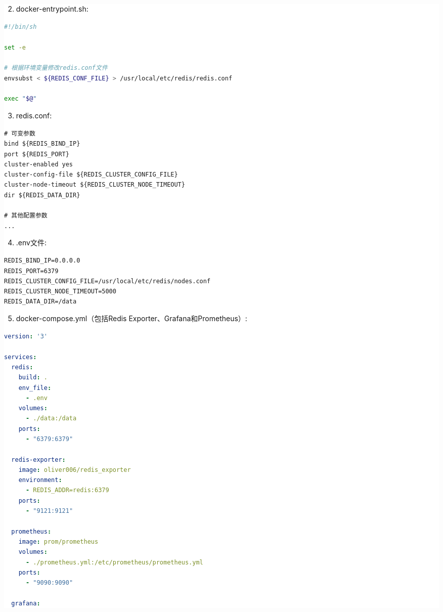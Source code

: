 2. docker-entrypoint.sh:

```bash
#!/bin/sh

set -e

# 根据环境变量修改redis.conf文件
envsubst < ${REDIS_CONF_FILE} > /usr/local/etc/redis/redis.conf

exec "$@"
```

3. redis.conf:

```
# 可变参数
bind ${REDIS_BIND_IP}
port ${REDIS_PORT}
cluster-enabled yes
cluster-config-file ${REDIS_CLUSTER_CONFIG_FILE}
cluster-node-timeout ${REDIS_CLUSTER_NODE_TIMEOUT}
dir ${REDIS_DATA_DIR}

# 其他配置参数
...
```

4. .env文件:

```
REDIS_BIND_IP=0.0.0.0
REDIS_PORT=6379
REDIS_CLUSTER_CONFIG_FILE=/usr/local/etc/redis/nodes.conf
REDIS_CLUSTER_NODE_TIMEOUT=5000
REDIS_DATA_DIR=/data
```

5. docker-compose.yml（包括Redis Exporter、Grafana和Prometheus）:

```yaml
version: '3'

services:
  redis:
    build: .
    env_file:
      - .env
    volumes:
      - ./data:/data
    ports:
      - "6379:6379"

  redis-exporter:
    image: oliver006/redis_exporter
    environment:
      - REDIS_ADDR=redis:6379
    ports:
      - "9121:9121"

  prometheus:
    image: prom/prometheus
    volumes:
      - ./prometheus.yml:/etc/prometheus/prometheus.yml
    ports:
      - "9090:9090"

  grafana:
```